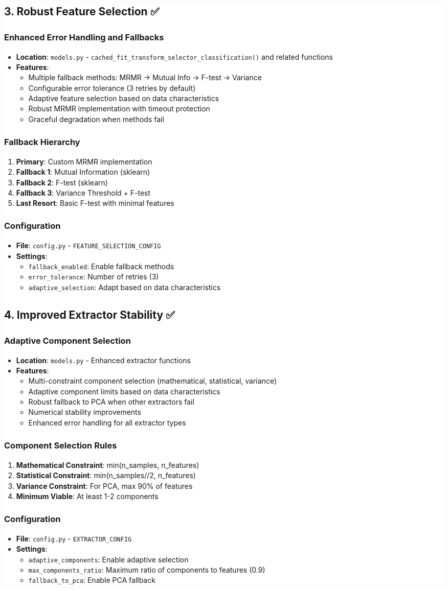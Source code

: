 ## 3. Robust Feature Selection ✅

### Enhanced Error Handling and Fallbacks
- **Location**: `models.py` - `cached_fit_transform_selector_classification()` and related functions
- **Features**:
  - Multiple fallback methods: MRMR → Mutual Info → F-test → Variance
  - Configurable error tolerance (3 retries by default)
  - Adaptive feature selection based on data characteristics
  - Robust MRMR implementation with timeout protection
  - Graceful degradation when methods fail

### Fallback Hierarchy
1. **Primary**: Custom MRMR implementation
2. **Fallback 1**: Mutual Information (sklearn)
3. **Fallback 2**: F-test (sklearn)
4. **Fallback 3**: Variance Threshold + F-test
5. **Last Resort**: Basic F-test with minimal features

### Configuration
- **File**: `config.py` - `FEATURE_SELECTION_CONFIG`
- **Settings**:
  - `fallback_enabled`: Enable fallback methods
  - `error_tolerance`: Number of retries (3)
  - `adaptive_selection`: Adapt based on data characteristics

## 4. Improved Extractor Stability ✅

### Adaptive Component Selection
- **Location**: `models.py` - Enhanced extractor functions
- **Features**:
  - Multi-constraint component selection (mathematical, statistical, variance)
  - Adaptive component limits based on data characteristics
  - Robust fallback to PCA when other extractors fail
  - Numerical stability improvements
  - Enhanced error handling for all extractor types

### Component Selection Rules
1. **Mathematical Constraint**: min(n_samples, n_features)
2. **Statistical Constraint**: min(n_samples//2, n_features) 
3. **Variance Constraint**: For PCA, max 90% of features
4. **Minimum Viable**: At least 1-2 components

### Configuration
- **File**: `config.py` - `EXTRACTOR_CONFIG`
- **Settings**:
  - `adaptive_components`: Enable adaptive selection
  - `max_components_ratio`: Maximum ratio of components to features (0.9)
  - `fallback_to_pca`: Enable PCA fallback
